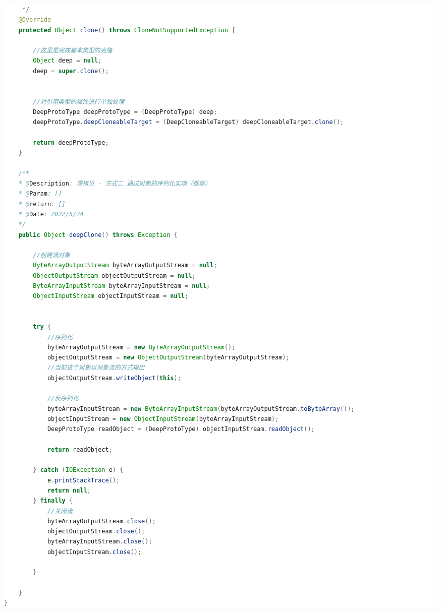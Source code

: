 ```Java
     */
    @Override
    protected Object clone() throws CloneNotSupportedException {

        //这里是完成基本类型的克隆
        Object deep = null;
        deep = super.clone();


        //对引用类型的属性进行单独处理
        DeepProtoType deepProtoType = (DeepProtoType) deep;
        deepProtoType.deepCloneableTarget = (DeepCloneableTarget) deepCloneableTarget.clone();

        return deepProtoType;
    }
    
    /**
    * @Description: 深拷贝 - 方式二 通过对象的序列化实现（推荐）
    * @Param: []
    * @return: []
    * @Date: 2022/5/24
    */
    public Object deepClone() throws Exception {

        //创建流对象
        ByteArrayOutputStream byteArrayOutputStream = null;
        ObjectOutputStream objectOutputStream = null;
        ByteArrayInputStream byteArrayInputStream = null;
        ObjectInputStream objectInputStream = null;


        try {
            //序列化
            byteArrayOutputStream = new ByteArrayOutputStream();
            objectOutputStream = new ObjectOutputStream(byteArrayOutputStream);
            //当前这个对象以对象流的方式输出
            objectOutputStream.writeObject(this);

            //反序列化
            byteArrayInputStream = new ByteArrayInputStream(byteArrayOutputStream.toByteArray());
            objectInputStream = new ObjectInputStream(byteArrayInputStream);
            DeepProtoType readObject = (DeepProtoType) objectInputStream.readObject();

            return readObject;

        } catch (IOException e) {
            e.printStackTrace();
            return null;
        } finally {
            //关闭流
            byteArrayOutputStream.close();
            objectOutputStream.close();
            byteArrayInputStream.close();
            objectInputStream.close();

        }

    }
}
```
